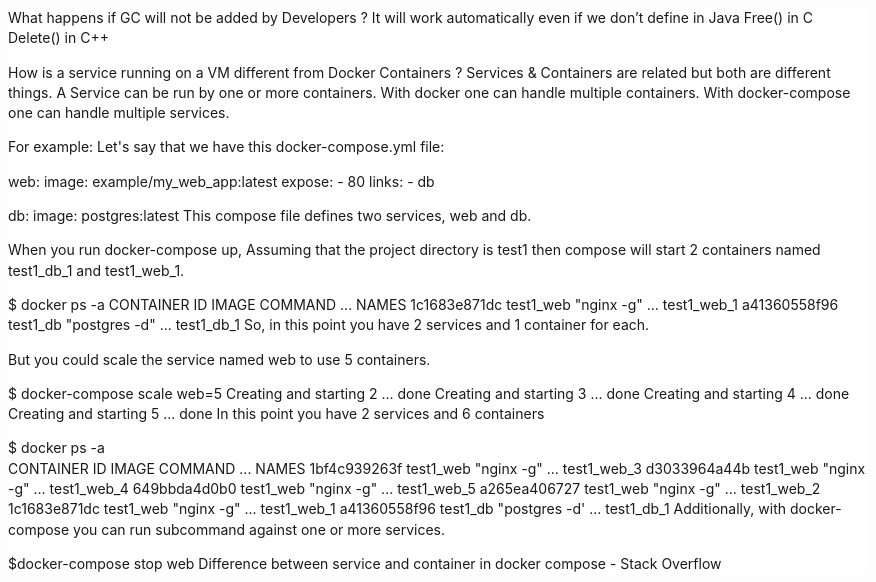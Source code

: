 What happens if GC will not be added by Developers ?
It will work automatically even if we don’t define in Java
Free() in C
Delete() in C++



How is a service running on a VM different from Docker Containers ?
Services & Containers are related but both are different things.
A Service can be run by one or more containers.
With docker one can handle multiple containers.
With docker-compose one can handle multiple services.

For example:
Let's say that we have this docker-compose.yml file:

web:
  image: example/my_web_app:latest
  expose:
    - 80
  links:
    - db 

db:
  image: postgres:latest
This compose file defines two services, web and db.

When you run docker-compose up, Assuming that the project directory is test1 then compose will start 2 containers named test1_db_1 and test1_web_1.

$ docker ps -a
CONTAINER ID   IMAGE        COMMAND          ...      NAMES
1c1683e871dc   test1_web    "nginx -g"       ...      test1_web_1
a41360558f96   test1_db     "postgres -d"    ...      test1_db_1
So, in this point you have 2 services and 1 container for each.

But you could scale the service named web to use 5 containers.

$ docker-compose scale web=5
Creating and starting 2 ... done
Creating and starting 3 ... done
Creating and starting 4 ... done
Creating and starting 5 ... done
In this point you have 2 services and 6 containers

$ docker ps -a  
CONTAINER ID   IMAGE        COMMAND         ...      NAMES
1bf4c939263f   test1_web    "nginx -g"      ...      test1_web_3
d3033964a44b   test1_web    "nginx -g"      ...      test1_web_4
649bbda4d0b0   test1_web    "nginx -g"      ...      test1_web_5
a265ea406727   test1_web    "nginx -g"      ...      test1_web_2
1c1683e871dc   test1_web    "nginx -g"      ...      test1_web_1
a41360558f96   test1_db     "postgres -d'   ...      test1_db_1
Additionally, with docker-compose you can run subcommand against one or more services.

$docker-compose stop web
Difference between service and container in docker compose - Stack Overflow

